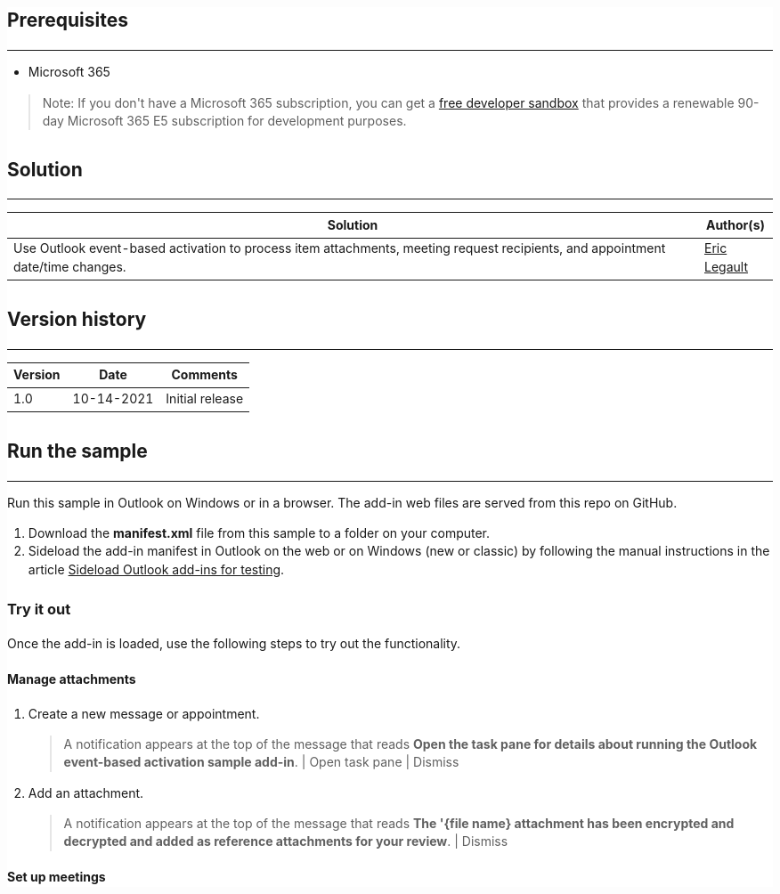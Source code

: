 ## Prerequisites

---

- Microsoft 365

> Note: If you don't have a Microsoft 365 subscription, you can get a [free developer sandbox](https://developer.microsoft.com/microsoft-365/dev-program#Subscription) that provides a renewable 90-day Microsoft 365 E5 subscription for development purposes.

## Solution

---

| Solution | Author(s) |
| ---- | ---- |
| Use Outlook event-based activation to process item attachments, meeting request recipients, and appointment date/time changes. | [Eric Legault](https://twitter.com/elegault) |

## Version history

---

| Version | Date       | Comments        |
| ------- | ---------- | --------------- |
| 1.0     | 10-14-2021 | Initial release |

## Run the sample

---

Run this sample in Outlook on Windows or in a browser. The add-in web files are served from this repo on GitHub.

1. Download the **manifest.xml** file from this sample to a folder on your computer.
1. Sideload the add-in manifest in Outlook on the web or on Windows (new or classic) by following the manual instructions in the article [Sideload Outlook add-ins for testing](https://learn.microsoft.com/office/dev/add-ins/outlook/sideload-outlook-add-ins-for-testing).

### Try it out

Once the add-in is loaded, use the following steps to try out the functionality.

#### Manage attachments

1. Create a new message or appointment.
    >A notification appears at the top of the message that reads **Open the task pane for details about running the Outlook event-based activation sample add-in**. | Open task pane | Dismiss
1. Add an attachment.
    > A notification appears at the top of the message that reads **The '{file name} attachment has been encrypted and decrypted and added as reference attachments for your review**. | Dismiss

#### Set up meetings
